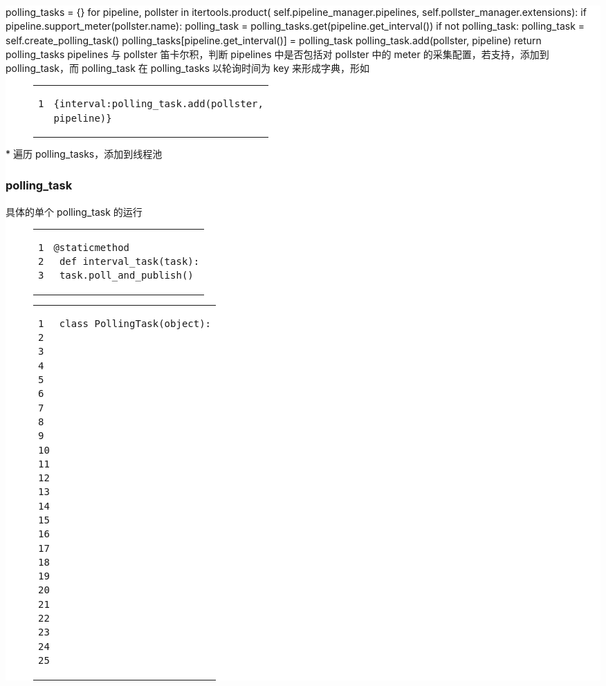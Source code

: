 <span class="line"> polling_tasks = &#123;&#125;</span>
<span class="line"> <span class="keyword">for</span> pipeline, pollster <span class="keyword">in</span> itertools.product(</span>
<span class="line"> self.pipeline_manager.pipelines,</span>
<span class="line"> self.pollster_manager.extensions):</span>
<span class="line"> <span class="keyword">if</span> pipeline.support_meter(pollster.name):</span>
<span class="line"> polling_task = polling_tasks.get(pipeline.get_interval())</span>
<span class="line"> <span class="keyword">if</span> <span class="keyword">not</span> polling_task:</span>
<span class="line"> polling_task = self.create_polling_task()</span>
<span class="line"> polling_tasks[pipeline.get_interval()] = polling_task</span>
<span class="line"> polling_task.add(pollster, pipeline)</span>
<span class="line"></span>
<span class="line"> <span class="keyword">return</span> polling_tasks</span>
</pre></td></tr></table></figure>
    pipelines 与 pollster 笛卡尔积，判断 pipelines 中是否包括对 pollster 中的 meter 的采集配置，若支持，添加到 polling_task，而 polling_task 在 polling_tasks 以轮询时间为 key 来形成字典，形如 <figure class="highlight css"><table><tr><td class="gutter"><pre><span class="line">1</span>
</pre></td><td class="code"><pre><span class="line"><span class="rules">&#123;<span class="rule"><span class="attribute">interval</span>:<span class="value">polling_task.<span class="function">add</span>(pollster, pipeline)</span></span></span>&#125;</span>
</pre></td></tr></table></figure>*   遍历 polling_tasks，添加到线程池 

### [](https://ly798.github.io/2015/12/26/Ceilometer-%E4%B8%AD-meter-%E7%9A%84%E6%B5%81%E7%A8%8B%EF%BC%88%E4%B8%80%EF%BC%89/#polling_task "polling_task")polling_task

具体的单个 polling_task 的运行
 <figure class="highlight python"><table><tr><td class="gutter"><pre><span class="line">1</span>
<span class="line">2</span>
<span class="line">3</span>
</pre></td><td class="code"><pre><span class="line"><span class="decorator">@staticmethod</span></span>
<span class="line"> <span class="function"><span class="keyword">def</span> <span class="title">interval_task</span><span class="params">(task)</span>:</span></span>
<span class="line"> task.poll_and_publish()</span>
</pre></td></tr></table></figure> <figure class="highlight python"><table><tr><td class="gutter"><pre><span class="line">1</span>
<span class="line">2</span>
<span class="line">3</span>
<span class="line">4</span>
<span class="line">5</span>
<span class="line">6</span>
<span class="line">7</span>
<span class="line">8</span>
<span class="line">9</span>
<span class="line">10</span>
<span class="line">11</span>
<span class="line">12</span>
<span class="line">13</span>
<span class="line">14</span>
<span class="line">15</span>
<span class="line">16</span>
<span class="line">17</span>
<span class="line">18</span>
<span class="line">19</span>
<span class="line">20</span>
<span class="line">21</span>
<span class="line">22</span>
<span class="line">23</span>
<span class="line">24</span>
<span class="line">25</span>
</pre></td><td class="code"><pre><span class="line"><span class="class"><span class="keyword">class</span> <span class="title">PollingTask</span><span class="params">(object)</span>:</span></span>